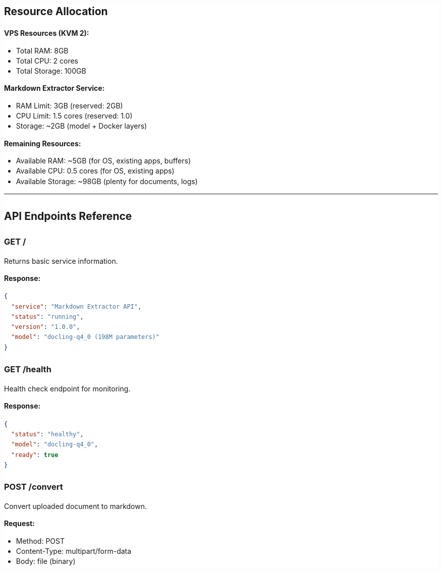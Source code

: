 
## Resource Allocation

**VPS Resources (KVM 2):**
- Total RAM: 8GB
- Total CPU: 2 cores
- Total Storage: 100GB

**Markdown Extractor Service:**
- RAM Limit: 3GB (reserved: 2GB)
- CPU Limit: 1.5 cores (reserved: 1.0)
- Storage: ~2GB (model + Docker layers)

**Remaining Resources:**
- Available RAM: ~5GB (for OS, existing apps, buffers)
- Available CPU: 0.5 cores (for OS, existing apps)
- Available Storage: ~98GB (plenty for documents, logs)

---

## API Endpoints Reference

### GET /
Returns basic service information.

**Response:**
```json
{
  "service": "Markdown Extractor API",
  "status": "running",
  "version": "1.0.0",
  "model": "docling-q4_0 (198M parameters)"
}
```

### GET /health
Health check endpoint for monitoring.

**Response:**
```json
{
  "status": "healthy",
  "model": "docling-q4_0",
  "ready": true
}
```

### POST /convert
Convert uploaded document to markdown.

**Request:**
- Method: POST
- Content-Type: multipart/form-data
- Body: file (binary)
